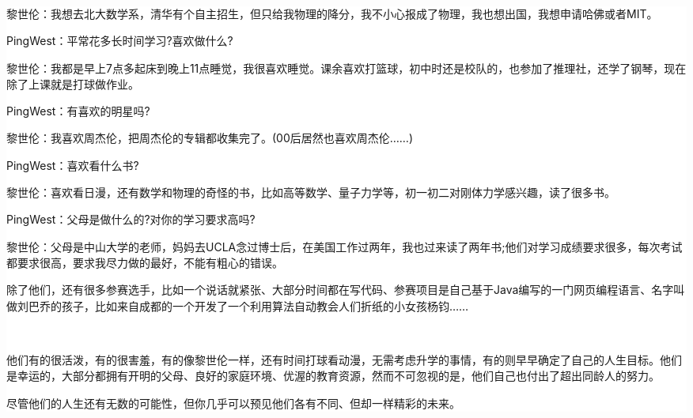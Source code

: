 黎世伦：我想去北大数学系，清华有个自主招生，但只给我物理的降分，我不小心报成了物理，我也想出国，我想申请哈佛或者MIT。

PingWest：平常花多长时间学习?喜欢做什么?

黎世伦：我都是早上7点多起床到晚上11点睡觉，我很喜欢睡觉。课余喜欢打篮球，初中时还是校队的，也参加了推理社，还学了钢琴，现在除了上课就是打球做作业。

PingWest：有喜欢的明星吗?

黎世伦：我喜欢周杰伦，把周杰伦的专辑都收集完了。(00后居然也喜欢周杰伦……)

PingWest：喜欢看什么书?

黎世伦：喜欢看日漫，还有数学和物理的奇怪的书，比如高等数学、量子力学等，初一初二对刚体力学感兴趣，读了很多书。

PingWest：父母是做什么的?对你的学习要求高吗?

黎世伦：父母是中山大学的老师，妈妈去UCLA念过博士后，在美国工作过两年，我也过来读了两年书;他们对学习成绩要求很多，每次考试都要求很高，要求我尽力做的最好，不能有粗心的错误。

除了他们，还有很多参赛选手，比如一个说话就紧张、大部分时间都在写代码、参赛项目是自己基于Java编写的一门网页编程语言、名字叫做刘巴乔的孩子，比如来自成都的一个开发了一个利用算法自动教会人们折纸的小女孩杨钧……


  
&nbsp;

他们有的很活泼，有的很害羞，有的像黎世伦一样，还有时间打球看动漫，无需考虑升学的事情，有的则早早确定了自己的人生目标。他们是幸运的，大部分都拥有开明的父母、良好的家庭环境、优渥的教育资源，然而不可忽视的是，他们自己也付出了超出同龄人的努力。

尽管他们的人生还有无数的可能性，但你几乎可以预见他们各有不同、但却一样精彩的未来。


  

